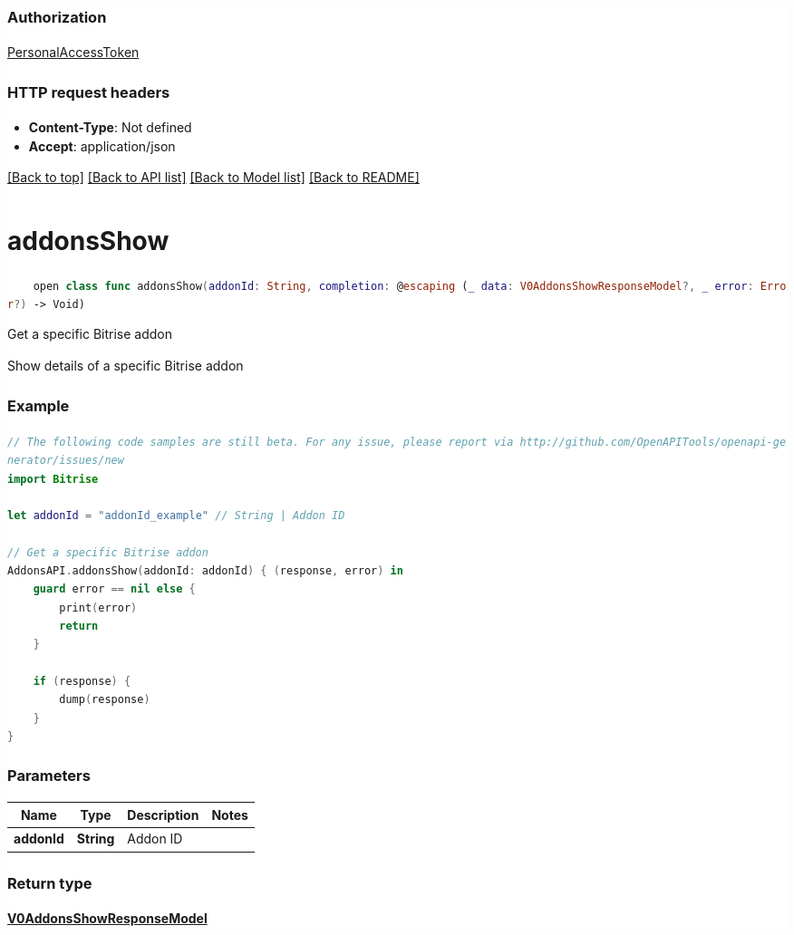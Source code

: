 ### Authorization

[PersonalAccessToken](../README.md#PersonalAccessToken)

### HTTP request headers

 - **Content-Type**: Not defined
 - **Accept**: application/json

[[Back to top]](#) [[Back to API list]](../README.md#documentation-for-api-endpoints) [[Back to Model list]](../README.md#documentation-for-models) [[Back to README]](../README.md)

# **addonsShow**
```swift
    open class func addonsShow(addonId: String, completion: @escaping (_ data: V0AddonsShowResponseModel?, _ error: Error?) -> Void)
```

Get a specific Bitrise addon

Show details of a specific Bitrise addon

### Example 
```swift
// The following code samples are still beta. For any issue, please report via http://github.com/OpenAPITools/openapi-generator/issues/new
import Bitrise

let addonId = "addonId_example" // String | Addon ID

// Get a specific Bitrise addon
AddonsAPI.addonsShow(addonId: addonId) { (response, error) in
    guard error == nil else {
        print(error)
        return
    }

    if (response) {
        dump(response)
    }
}
```

### Parameters

Name | Type | Description  | Notes
------------- | ------------- | ------------- | -------------
 **addonId** | **String** | Addon ID | 

### Return type

[**V0AddonsShowResponseModel**](V0AddonsShowResponseModel.md)
